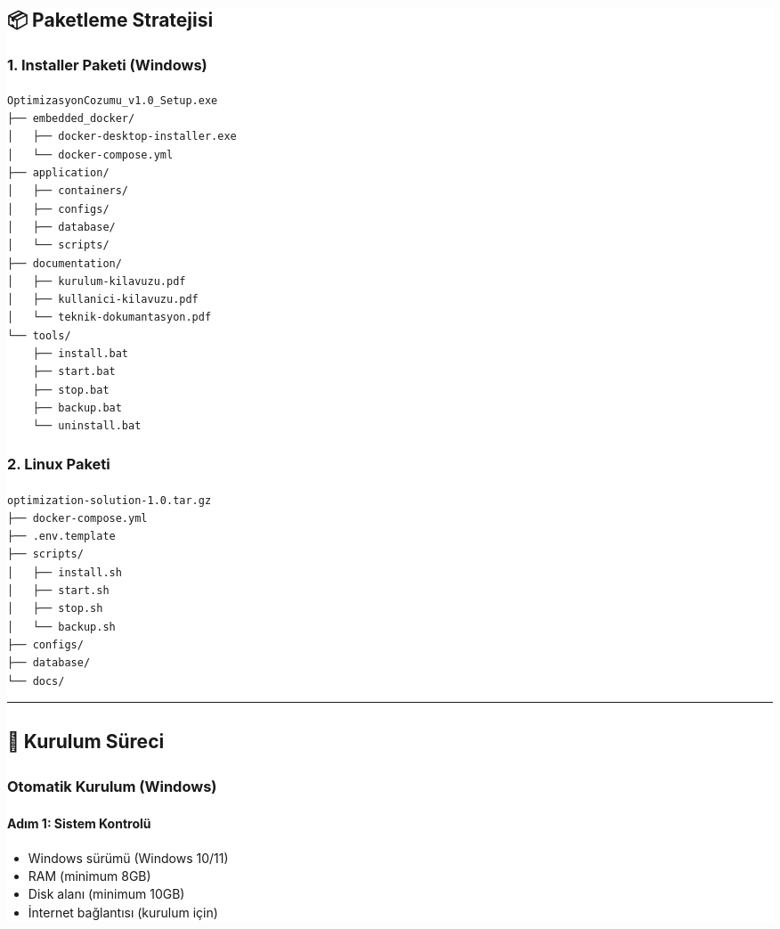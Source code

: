 ## 📦 Paketleme Stratejisi

### **1. Installer Paketi (Windows)**
```
OptimizasyonCozumu_v1.0_Setup.exe
├── embedded_docker/
│   ├── docker-desktop-installer.exe
│   └── docker-compose.yml
├── application/
│   ├── containers/
│   ├── configs/
│   ├── database/
│   └── scripts/
├── documentation/
│   ├── kurulum-kilavuzu.pdf
│   ├── kullanici-kilavuzu.pdf
│   └── teknik-dokumantasyon.pdf
└── tools/
    ├── install.bat
    ├── start.bat
    ├── stop.bat
    ├── backup.bat
    └── uninstall.bat
```

### **2. Linux Paketi**
```
optimization-solution-1.0.tar.gz
├── docker-compose.yml
├── .env.template
├── scripts/
│   ├── install.sh
│   ├── start.sh
│   ├── stop.sh
│   └── backup.sh
├── configs/
├── database/
└── docs/
```

---

## 🚀 Kurulum Süreci

### **Otomatik Kurulum (Windows)**

#### **Adım 1: Sistem Kontrolü**
- Windows sürümü (Windows 10/11)
- RAM (minimum 8GB)
- Disk alanı (minimum 10GB)
- İnternet bağlantısı (kurulum için)
